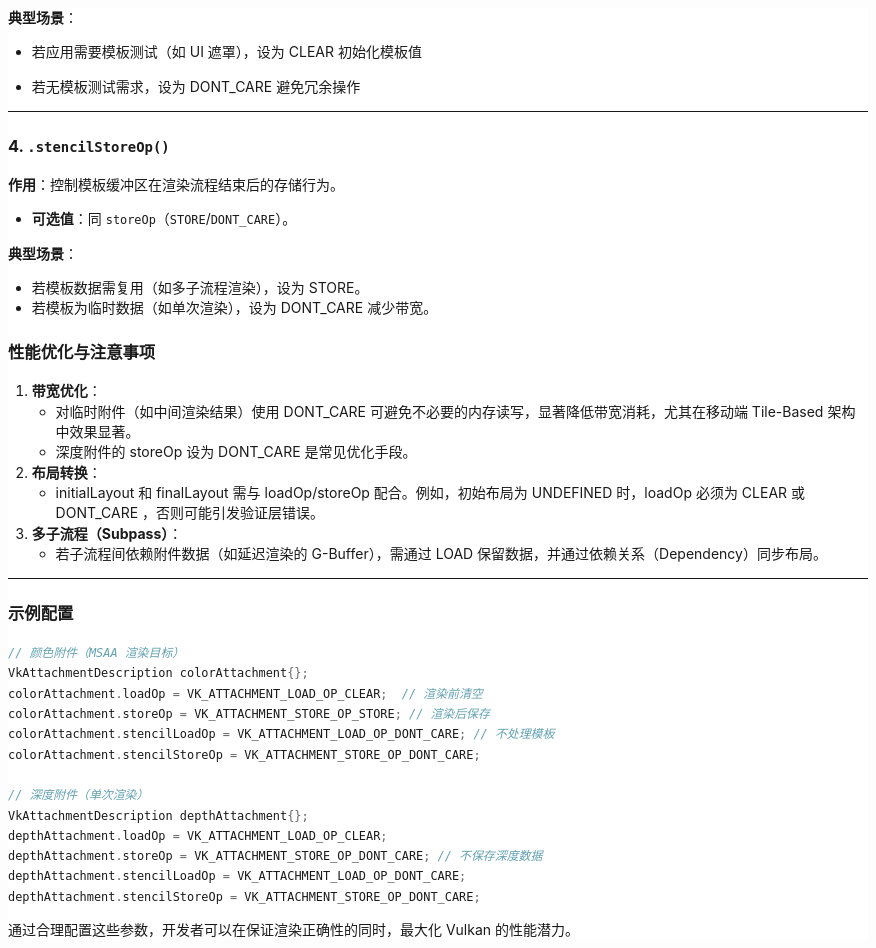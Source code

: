 **典型场景**：

- 若应用需要模板测试（如 UI 遮罩），设为 CLEAR 初始化模板值

- 若无模板测试需求，设为 DONT_CARE 避免冗余操作

  

------

### **4. `.stencilStoreOp()`**

**作用**：控制模板缓冲区在渲染流程结束后的存储行为。

- **可选值**：同 `storeOp`（`STORE`/`DONT_CARE`）。

**典型场景**：

- 若模板数据需复用（如多子流程渲染），设为 STORE。
- 若模板为临时数据（如单次渲染），设为 DONT_CARE 减少带宽。



### **性能优化与注意事项**

1. **带宽优化**：
   - 对临时附件（如中间渲染结果）使用 DONT_CARE 可避免不必要的内存读写，显著降低带宽消耗，尤其在移动端 Tile-Based 架构中效果显著。
   - 深度附件的 storeOp 设为 DONT_CARE 是常见优化手段。
2. **布局转换**：
   - initialLayout 和 finalLayout 需与 loadOp/storeOp 配合。例如，初始布局为 UNDEFINED 时，loadOp 必须为 CLEAR 或 DONT_CARE ，否则可能引发验证层错误。
3. **多子流程（Subpass）**：
   - 若子流程间依赖附件数据（如延迟渲染的 G-Buffer），需通过 LOAD 保留数据，并通过依赖关系（Dependency）同步布局。

------

### **示例配置**

```cpp
// 颜色附件（MSAA 渲染目标）
VkAttachmentDescription colorAttachment{};
colorAttachment.loadOp = VK_ATTACHMENT_LOAD_OP_CLEAR;  // 渲染前清空
colorAttachment.storeOp = VK_ATTACHMENT_STORE_OP_STORE; // 渲染后保存
colorAttachment.stencilLoadOp = VK_ATTACHMENT_LOAD_OP_DONT_CARE; // 不处理模板
colorAttachment.stencilStoreOp = VK_ATTACHMENT_STORE_OP_DONT_CARE;

// 深度附件（单次渲染）
VkAttachmentDescription depthAttachment{};
depthAttachment.loadOp = VK_ATTACHMENT_LOAD_OP_CLEAR; 
depthAttachment.storeOp = VK_ATTACHMENT_STORE_OP_DONT_CARE; // 不保存深度数据
depthAttachment.stencilLoadOp = VK_ATTACHMENT_LOAD_OP_DONT_CARE;
depthAttachment.stencilStoreOp = VK_ATTACHMENT_STORE_OP_DONT_CARE;
```

通过合理配置这些参数，开发者可以在保证渲染正确性的同时，最大化 Vulkan 的性能潜力。